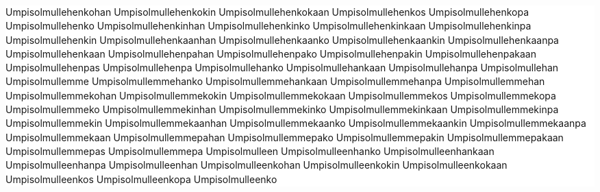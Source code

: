 Umpisolmullehenkohan
Umpisolmullehenkokin
Umpisolmullehenkokaan
Umpisolmullehenkos
Umpisolmullehenkopa
Umpisolmullehenko
Umpisolmullehenkinhan
Umpisolmullehenkinko
Umpisolmullehenkinkaan
Umpisolmullehenkinpa
Umpisolmullehenkin
Umpisolmullehenkaanhan
Umpisolmullehenkaanko
Umpisolmullehenkaankin
Umpisolmullehenkaanpa
Umpisolmullehenkaan
Umpisolmullehenpahan
Umpisolmullehenpako
Umpisolmullehenpakin
Umpisolmullehenpakaan
Umpisolmullehenpas
Umpisolmullehenpa
Umpisolmullehanko
Umpisolmullehankaan
Umpisolmullehanpa
Umpisolmullehan
Umpisolmullemme
Umpisolmullemmehanko
Umpisolmullemmehankaan
Umpisolmullemmehanpa
Umpisolmullemmehan
Umpisolmullemmekohan
Umpisolmullemmekokin
Umpisolmullemmekokaan
Umpisolmullemmekos
Umpisolmullemmekopa
Umpisolmullemmeko
Umpisolmullemmekinhan
Umpisolmullemmekinko
Umpisolmullemmekinkaan
Umpisolmullemmekinpa
Umpisolmullemmekin
Umpisolmullemmekaanhan
Umpisolmullemmekaanko
Umpisolmullemmekaankin
Umpisolmullemmekaanpa
Umpisolmullemmekaan
Umpisolmullemmepahan
Umpisolmullemmepako
Umpisolmullemmepakin
Umpisolmullemmepakaan
Umpisolmullemmepas
Umpisolmullemmepa
Umpisolmulleen
Umpisolmulleenhanko
Umpisolmulleenhankaan
Umpisolmulleenhanpa
Umpisolmulleenhan
Umpisolmulleenkohan
Umpisolmulleenkokin
Umpisolmulleenkokaan
Umpisolmulleenkos
Umpisolmulleenkopa
Umpisolmulleenko